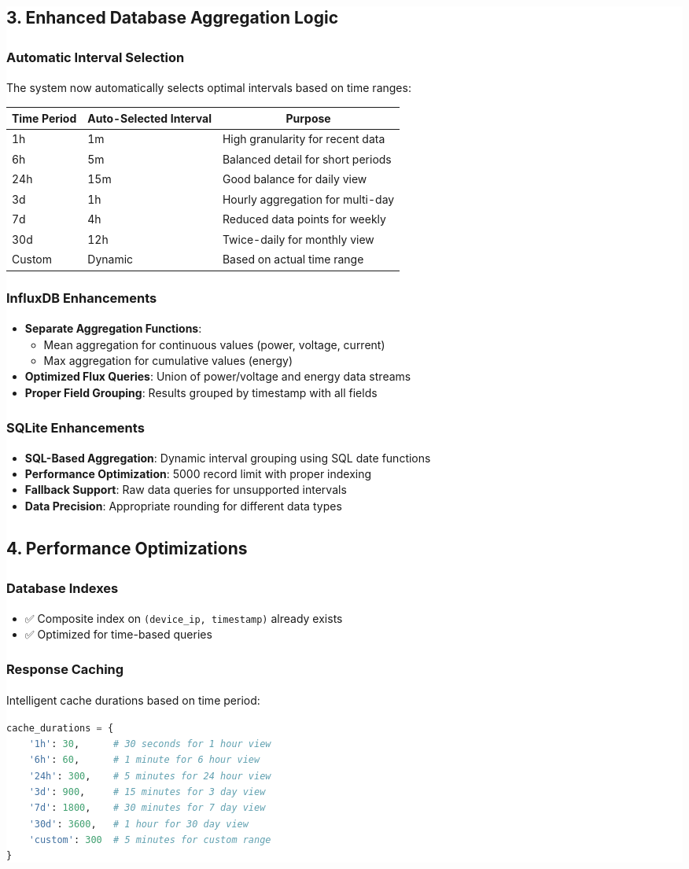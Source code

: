 ## 3. Enhanced Database Aggregation Logic

### Automatic Interval Selection
The system now automatically selects optimal intervals based on time ranges:

| Time Period | Auto-Selected Interval | Purpose |
|-------------|----------------------|---------|
| 1h          | 1m                   | High granularity for recent data |
| 6h          | 5m                   | Balanced detail for short periods |
| 24h         | 15m                  | Good balance for daily view |
| 3d          | 1h                   | Hourly aggregation for multi-day |
| 7d          | 4h                   | Reduced data points for weekly |
| 30d         | 12h                  | Twice-daily for monthly view |
| Custom      | Dynamic              | Based on actual time range |

### InfluxDB Enhancements

- **Separate Aggregation Functions**: 
  - Mean aggregation for continuous values (power, voltage, current)
  - Max aggregation for cumulative values (energy)
- **Optimized Flux Queries**: Union of power/voltage and energy data streams
- **Proper Field Grouping**: Results grouped by timestamp with all fields

### SQLite Enhancements

- **SQL-Based Aggregation**: Dynamic interval grouping using SQL date functions
- **Performance Optimization**: 5000 record limit with proper indexing
- **Fallback Support**: Raw data queries for unsupported intervals
- **Data Precision**: Appropriate rounding for different data types

## 4. Performance Optimizations

### Database Indexes
- ✅ Composite index on `(device_ip, timestamp)` already exists
- ✅ Optimized for time-based queries

### Response Caching
Intelligent cache durations based on time period:
```python
cache_durations = {
    '1h': 30,      # 30 seconds for 1 hour view
    '6h': 60,      # 1 minute for 6 hour view  
    '24h': 300,    # 5 minutes for 24 hour view
    '3d': 900,     # 15 minutes for 3 day view
    '7d': 1800,    # 30 minutes for 7 day view
    '30d': 3600,   # 1 hour for 30 day view
    'custom': 300  # 5 minutes for custom range
}
```
